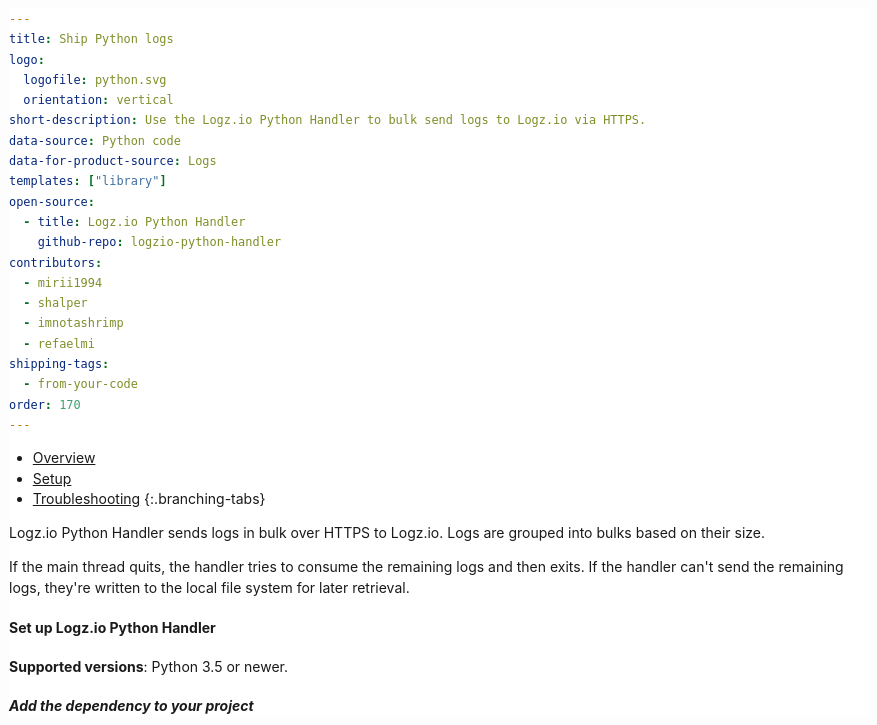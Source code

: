 ```yaml
---
title: Ship Python logs
logo:
  logofile: python.svg
  orientation: vertical
short-description: Use the Logz.io Python Handler to bulk send logs to Logz.io via HTTPS.
data-source: Python code
data-for-product-source: Logs
templates: ["library"]
open-source:
  - title: Logz.io Python Handler
    github-repo: logzio-python-handler
contributors:
  - mirii1994
  - shalper
  - imnotashrimp
  - refaelmi
shipping-tags:
  - from-your-code
order: 170
---
```



<div class="branching-container">

* [Overview](#overview)
* [Setup](#setup)
* [Troubleshooting](#troubleshooting)
{:.branching-tabs}


<div id="overview">

Logz.io Python Handler sends logs in bulk over HTTPS to Logz.io.
Logs are grouped into bulks based on their size.

If the main thread quits,
the handler tries to consume the remaining logs and then exits.
If the handler can't send the remaining logs,
they're written to the local file system for later retrieval.

</div>



<div id="setup">

#### Set up Logz.io Python Handler

<div class="tasklist">

**Supported versions**: Python 3.5 or newer. 

##### Add the dependency to your project
